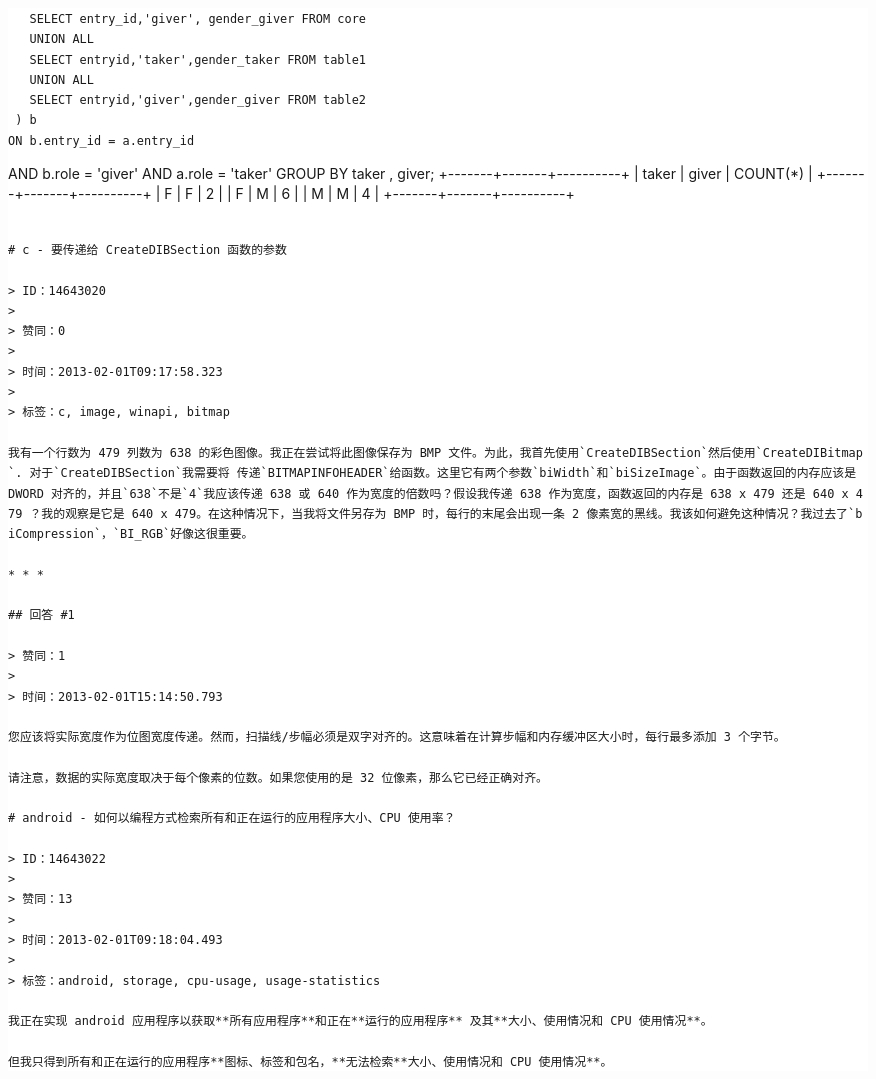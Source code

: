        SELECT entry_id,'giver', gender_giver FROM core
       UNION ALL
       SELECT entryid,'taker',gender_taker FROM table1
       UNION ALL
       SELECT entryid,'giver',gender_giver FROM table2
     ) b
    ON b.entry_id = a.entry_id
   AND b.role = 'giver'
   AND a.role = 'taker'
 GROUP 
    BY taker
     , giver;
+-------+-------+----------+
| taker | giver | COUNT(*) |
+-------+-------+----------+
| F     | F     |        2 |
| F     | M     |        6 |
| M     | M     |        4 |
+-------+-------+----------+ 
```

# c - 要传递给 CreateDIBSection 函数的参数

> ID：14643020
> 
> 赞同：0
> 
> 时间：2013-02-01T09:17:58.323
> 
> 标签：c, image, winapi, bitmap

我有一个行数为 479 列数为 638 的彩色图像。我正在尝试将此图像保存为 BMP 文件。为此，我首先使用`CreateDIBSection`然后使用`CreateDIBitmap`. 对于`CreateDIBSection`我需要将 传递`BITMAPINFOHEADER`给函数。这里它有两个参数`biWidth`和`biSizeImage`。由于函数返回的内存应该是 DWORD 对齐的，并且`638`不是`4`我应该传递 638 或 640 作为宽度的倍数吗？假设我传递 638 作为宽度，函数返回的内存是 638 x 479 还是 640 x 479 ？我的观察是它是 640 x 479。在这种情况下，当我将文件另存为 BMP 时，每行的末尾会出现一条 2 像素宽的黑线。我该如何避免这种情况？我过去了`biCompression`，`BI_RGB`好像这很重要。

* * *

## 回答 #1

> 赞同：1
> 
> 时间：2013-02-01T15:14:50.793

您应该将实际宽度作为位图宽度传递。然而，扫描线/步幅必须是双字对齐的。这意味着在计算步幅和内存缓冲区大小时，每行最多添加 3 个字节。

请注意，数据的实际宽度取决于每个像素的位数。如果您使用的是 32 位像素，那么它已经正确对齐。

# android - 如何以编程方式检索所有和正在运行的应用程序大小、CPU 使用率？

> ID：14643022
> 
> 赞同：13
> 
> 时间：2013-02-01T09:18:04.493
> 
> 标签：android, storage, cpu-usage, usage-statistics

我正在实现 android 应用程序以获取**所有应用程序**和正在**运行的应用程序** 及其**大小、使用情况和 CPU 使用情况**。

但我只得到所有和正在运行的应用程序**图标、标签和包名，**无法检索**大小、使用情况和 CPU 使用情况**。
```
